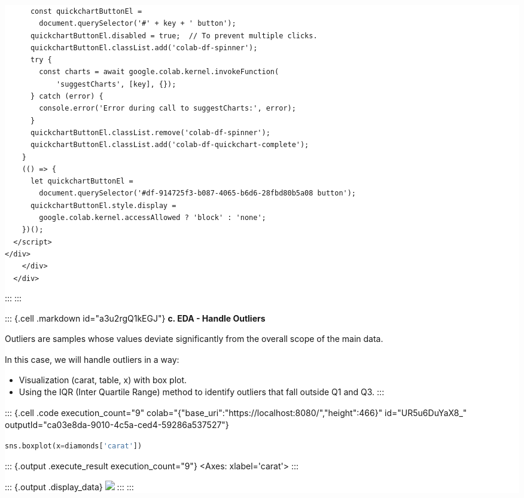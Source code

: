 ```{=html}
      const quickchartButtonEl =
        document.querySelector('#' + key + ' button');
      quickchartButtonEl.disabled = true;  // To prevent multiple clicks.
      quickchartButtonEl.classList.add('colab-df-spinner');
      try {
        const charts = await google.colab.kernel.invokeFunction(
            'suggestCharts', [key], {});
      } catch (error) {
        console.error('Error during call to suggestCharts:', error);
      }
      quickchartButtonEl.classList.remove('colab-df-spinner');
      quickchartButtonEl.classList.add('colab-df-quickchart-complete');
    }
    (() => {
      let quickchartButtonEl =
        document.querySelector('#df-914725f3-b087-4065-b6d6-28fbd80b5a08 button');
      quickchartButtonEl.style.display =
        google.colab.kernel.accessAllowed ? 'block' : 'none';
    })();
  </script>
</div>
    </div>
  </div>
```
:::
:::

::: {.cell .markdown id="a3u2rgQ1kEGJ"}
**c. EDA - Handle Outliers**

Outliers are samples whose values deviate significantly from the overall
scope of the main data.

In this case, we will handle outliers in a way:

-   Visualization (carat, table, x) with box plot.
-   Using the IQR (Inter Quartile Range) method to identify outliers
    that fall outside Q1 and Q3.
:::

::: {.cell .code execution_count="9" colab="{\"base_uri\":\"https://localhost:8080/\",\"height\":466}" id="UR5u6DuYaX8_" outputId="ca03e8da-9010-4c5a-ced4-59286a537527"}
``` python
sns.boxplot(x=diamonds['carat'])
```

::: {.output .execute_result execution_count="9"}
    <Axes: xlabel='carat'>
:::

::: {.output .display_data}
![](vertopal_603d2929d7884cd598db69c727cfca2e/a58788a2480cbeccdcdd3c7afc066443fb4159ce.png)
:::
:::
